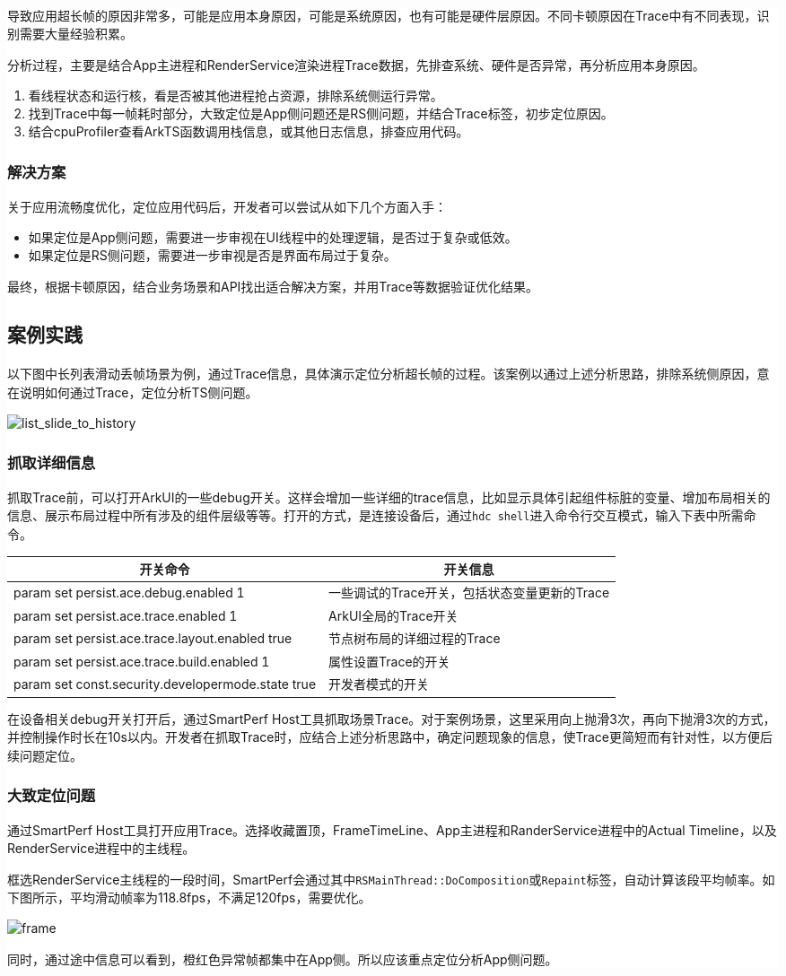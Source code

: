 导致应用超长帧的原因非常多，可能是应用本身原因，可能是系统原因，也有可能是硬件层原因。不同卡顿原因在Trace中有不同表现，识别需要大量经验积累。

分析过程，主要是结合App主进程和RenderService渲染进程Trace数据，先排查系统、硬件是否异常，再分析应用本身原因。

1. 看线程状态和运行核，看是否被其他进程抢占资源，排除系统侧运行异常。
2. 找到Trace中每一帧耗时部分，大致定位是App侧问题还是RS侧问题，并结合Trace标签，初步定位原因。
3. 结合cpuProfiler查看ArkTS函数调用栈信息，或其他日志信息，排查应用代码。

### 解决方案

关于应用流畅度优化，定位应用代码后，开发者可以尝试从如下几个方面入手：

- 如果定位是App侧问题，需要进一步审视在UI线程中的处理逻辑，是否过于复杂或低效。
- 如果定位是RS侧问题，需要进一步审视是否是界面布局过于复杂。

最终，根据卡顿原因，结合业务场景和API找出适合解决方案，并用Trace等数据验证优化结果。



## 案例实践

以下图中长列表滑动丢帧场景为例，通过Trace信息，具体演示定位分析超长帧的过程。该案例以通过上述分析思路，排除系统侧原因，意在说明如何通过Trace，定位分析TS侧问题。

![list_slide_to_history](./figures/list_slide_to_history.gif)

### 抓取详细信息

抓取Trace前，可以打开ArkUI的一些debug开关。这样会增加一些详细的trace信息，比如显示具体引起组件标脏的变量、增加布局相关的信息、展示布局过程中所有涉及的组件层级等等。打开的方式，是连接设备后，通过`hdc shell`进入命令行交互模式，输入下表中所需命令。

| 开关命令                                          | 开关信息                                     |
| ------------------------------------------------- | -------------------------------------------- |
| param set persist.ace.debug.enabled 1             | 一些调试的Trace开关，包括状态变量更新的Trace |
| param set persist.ace.trace.enabled 1             | ArkUI全局的Trace开关                         |
| param set persist.ace.trace.layout.enabled true   | 节点树布局的详细过程的Trace                  |
| param set persist.ace.trace.build.enabled 1       | 属性设置Trace的开关                          |
| param set const.security.developermode.state true | 开发者模式的开关                             |

在设备相关debug开关打开后，通过SmartPerf Host工具抓取场景Trace。对于案例场景，这里采用向上抛滑3次，再向下抛滑3次的方式，并控制操作时长在10s以内。开发者在抓取Trace时，应结合上述分析思路中，确定问题现象的信息，使Trace更简短而有针对性，以方便后续问题定位。

### 大致定位问题

通过SmartPerf Host工具打开应用Trace。选择收藏置顶，FrameTimeLine、App主进程和RanderService进程中的Actual Timeline，以及RenderService进程中的主线程。

框选RenderService主线程的一段时间，SmartPerf会通过其中`RSMainThread::DoComposition`或`Repaint`标签，自动计算该段平均帧率。如下图所示，平均滑动帧率为118.8fps，不满足120fps，需要优化。

![frame](./figures/frame.png)

同时，通过途中信息可以看到，橙红色异常帧都集中在App侧。所以应该重点定位分析App侧问题。
